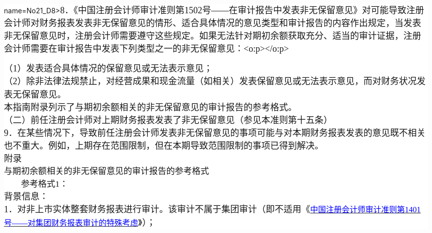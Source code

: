 name=No21_D8></A><SPAN style="mso-ansi-language: ZH-CN"><FONT size=4><FONT 
face=微软雅黑>8．《中国注册会计师审计准则第1502号——在审计报告中发表非无保留意见》对可能导致注册会计师对财务报表发表非无保留意见的情形、适合具体情况的意见类型和审计报告的内容作出规定，当发表非无保留意见时，注册会计师需要遵守这些规定。如果无法针对期初余额获取充分、适当的审计证据，注册会计师需要在审计报告中发表下列类型之一的非无保留意见：<o:p></o:p></FONT></FONT></SPAN></P>
<P class=pdoc-A 
style="LAYOUT-GRID-MODE: char; MARGIN: 0cm 0cm 0pt; mso-margin-top-alt: auto; mso-margin-bottom-alt: auto"><SPAN 
style="mso-ansi-language: ZH-CN"><FONT size=4><FONT 
face=微软雅黑>（1）发表适合具体情况的保留意见或无法表示意见；<o:p></o:p></FONT></FONT></SPAN></P>
<P class=pdoc-A 
style="LAYOUT-GRID-MODE: char; MARGIN: 0cm 0cm 0pt; mso-margin-top-alt: auto; mso-margin-bottom-alt: auto"><SPAN 
style="mso-ansi-language: ZH-CN"><FONT size=4><FONT 
face=微软雅黑>（2）除非法律法规禁止，对经营成果和现金流量（如相关）发表保留意见或无法表示意见，而对财务状况发表无保留意见。<o:p></o:p></FONT></FONT></SPAN></P>
<P class=pdoc-A 
style="LAYOUT-GRID-MODE: char; MARGIN: 0cm 0cm 0pt; mso-margin-top-alt: auto; mso-margin-bottom-alt: auto"><SPAN 
style="mso-ansi-language: ZH-CN"><FONT size=4><FONT 
face=微软雅黑>本指南附录列示了与期初余额相关的非无保留意见的审计报告的参考格式。<o:p></o:p></FONT></FONT></SPAN></P>
<P class=pdoc-A 
style="LAYOUT-GRID-MODE: char; MARGIN: 0cm 0cm 0pt; mso-margin-top-alt: auto; mso-margin-bottom-alt: auto"><SPAN 
style="mso-ansi-language: ZH-CN"><FONT size=4><FONT 
face=微软雅黑>（二）前任注册会计师对上期财务报表发表了非无保留意见（参见本准则第十五条）<o:p></o:p></FONT></FONT></SPAN></P>
<P class=pdoc-A 
style="LAYOUT-GRID-MODE: char; MARGIN: 0cm 0cm 0pt; mso-margin-top-alt: auto; mso-margin-bottom-alt: auto"><SPAN 
style="mso-ansi-language: ZH-CN"><FONT size=4><FONT 
face=微软雅黑>9．在某些情况下，导致前任注册会计师发表非无保留意见的事项可能与对本期财务报表发表的意见既不相关也不重大。例如，上期存在范围限制，但在本期导致范围限制的事项已得到解决。<o:p></o:p></FONT></FONT></SPAN></P>
<P class=pdoc-A 
style="LAYOUT-GRID-MODE: char; MARGIN: 0cm 0cm 0pt; mso-margin-top-alt: auto; mso-margin-bottom-alt: auto"><SPAN 
style="mso-ansi-language: ZH-CN"><FONT size=4><FONT 
face=微软雅黑>附录<o:p></o:p></FONT></FONT></SPAN></P>
<P class=div 
style="LAYOUT-GRID-MODE: char; MARGIN: 0cm 0cm 0pt; mso-margin-top-alt: auto; mso-margin-bottom-alt: auto"><SPAN 
style='FONT-SIZE: 13pt; FONT-FAMILY: "微软雅黑",sans-serif; mso-bidi-font-family: 微软雅黑; mso-ansi-language: ZH-CN'>与期初余额相关的非无保留意见的审计报告的参考格式<o:p></o:p></SPAN></P>
<P class=faguiconp 
style="LAYOUT-GRID-MODE: char; MARGIN: auto 0cm; TEXT-INDENT: 26pt"><SPAN 
style="FONT-SIZE: 13pt; mso-ansi-language: ZH-CN"><FONT 
face=微软雅黑>参考格式1：<o:p></o:p></FONT></SPAN></P>
<P class=pdoc-A 
style="LAYOUT-GRID-MODE: char; MARGIN: 0cm 0cm 0pt; mso-margin-top-alt: auto; mso-margin-bottom-alt: auto"><SPAN 
style="mso-ansi-language: ZH-CN"><FONT size=4><FONT 
face=微软雅黑>背景信息：<o:p></o:p></FONT></FONT></SPAN></P>
<P class=pdoc-A 
style="LAYOUT-GRID-MODE: char; MARGIN: 0cm 0cm 0pt; mso-margin-top-alt: auto; mso-margin-bottom-alt: auto"><FONT 
face=微软雅黑><SPAN style="mso-ansi-language: ZH-CN"><FONT 
size=4>1．对非上市实体整套财务报表进行审计。该审计不属于集团审计（即不适用《</FONT></SPAN><SPAN 
class=acontentlinklink><U style="text-underline: blue"><SPAN 
style="FONT-SIZE: 12pt; mso-ansi-language: ZH-CN"><FONT 
color=#0000ff>中国注册会计师审计准则第1401号——对集团财务报表审计的特殊考虑</FONT></SPAN></U></SPAN><SPAN 
style="mso-ansi-language: ZH-CN"><FONT 
size=4>》）；<o:p></o:p></FONT></SPAN></FONT></P>
<P class=pdoc-A 
style="LAYOUT-GRID-MODE: char; MARGIN: 0cm 0cm 0pt; mso-margin-top-alt: auto; mso-margin-bottom-alt: auto"><SPAN 
style="mso-ansi-language: ZH-CN"><FONT size=4><FONT 